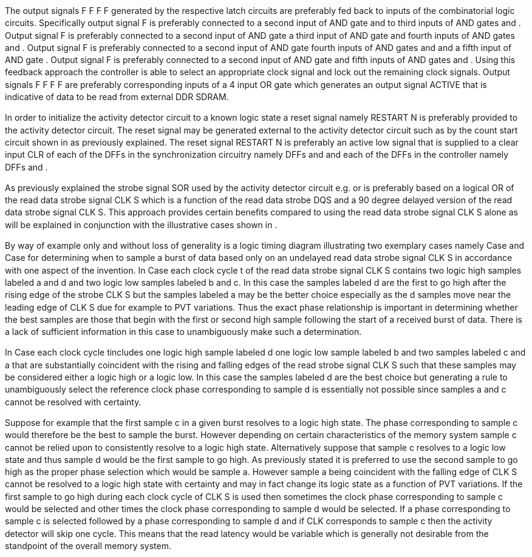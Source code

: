 The output signals F F F F generated by the respective latch circuits are preferably fed back to inputs of the combinatorial logic circuits. Specifically output signal F is preferably connected to a second input of AND gate and to third inputs of AND gates and . Output signal F is preferably connected to a second input of AND gate a third input of AND gate and fourth inputs of AND gates and . Output signal F is preferably connected to a second input of AND gate fourth inputs of AND gates and and a fifth input of AND gate . Output signal F is preferably connected to a second input of AND gate and fifth inputs of AND gates and . Using this feedback approach the controller is able to select an appropriate clock signal and lock out the remaining clock signals. Output signals F F F F are preferably corresponding inputs of a 4 input OR gate which generates an output signal ACTIVE that is indicative of data to be read from external DDR SDRAM.

In order to initialize the activity detector circuit to a known logic state a reset signal namely RESTART N is preferably provided to the activity detector circuit. The reset signal may be generated external to the activity detector circuit such as by the count start circuit shown in as previously explained. The reset signal RESTART N is preferably an active low signal that is supplied to a clear input CLR of each of the DFFs in the synchronization circuitry namely DFFs and and each of the DFFs in the controller namely DFFs and .

As previously explained the strobe signal SOR used by the activity detector circuit e.g. or is preferably based on a logical OR of the read data strobe signal CLK S which is a function of the read data strobe DQS and a 90 degree delayed version of the read data strobe signal CLK S. This approach provides certain benefits compared to using the read data strobe signal CLK S alone as will be explained in conjunction with the illustrative cases shown in .

By way of example only and without loss of generality is a logic timing diagram illustrating two exemplary cases namely Case and Case for determining when to sample a burst of data based only on an undelayed read data strobe signal CLK S in accordance with one aspect of the invention. In Case each clock cycle t of the read data strobe signal CLK S contains two logic high samples labeled a and d and two logic low samples labeled b and c. In this case the samples labeled d are the first to go high after the rising edge of the strobe CLK S but the samples labeled a may be the better choice especially as the d samples move near the leading edge of CLK S due for example to PVT variations. Thus the exact phase relationship is important in determining whether the best samples are those that begin with the first or second high sample following the start of a received burst of data. There is a lack of sufficient information in this case to unambiguously make such a determination.

In Case each clock cycle tincludes one logic high sample labeled d one logic low sample labeled b and two samples labeled c and a that are substantially coincident with the rising and falling edges of the read strobe signal CLK S such that these samples may be considered either a logic high or a logic low. In this case the samples labeled d are the best choice but generating a rule to unambiguously select the reference clock phase corresponding to sample d is essentially not possible since samples a and c cannot be resolved with certainty.

Suppose for example that the first sample c in a given burst resolves to a logic high state. The phase corresponding to sample c would therefore be the best to sample the burst. However depending on certain characteristics of the memory system sample c cannot be relied upon to consistently resolve to a logic high state. Alternatively suppose that sample c resolves to a logic low state and thus sample d would be the first sample to go high. As previously stated it is preferred to use the second sample to go high as the proper phase selection which would be sample a. However sample a being coincident with the falling edge of CLK S cannot be resolved to a logic high state with certainty and may in fact change its logic state as a function of PVT variations. If the first sample to go high during each clock cycle of CLK S is used then sometimes the clock phase corresponding to sample c would be selected and other times the clock phase corresponding to sample d would be selected. If a phase corresponding to sample c is selected followed by a phase corresponding to sample d and if CLK  corresponds to sample c then the activity detector will skip one cycle. This means that the read latency would be variable which is generally not desirable from the standpoint of the overall memory system.
